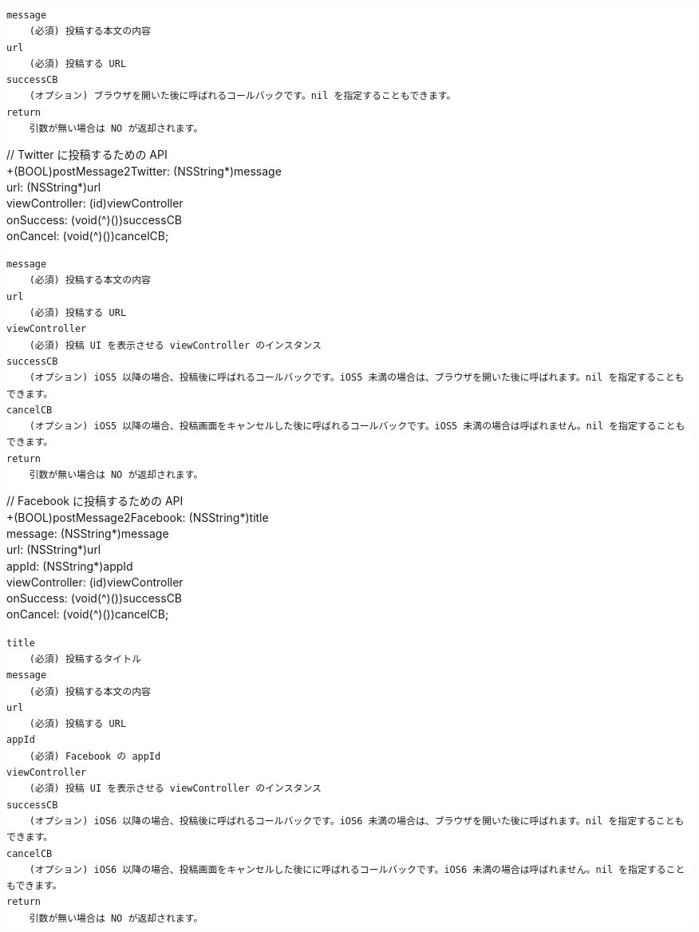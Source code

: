 	message
		(必須) 投稿する本文の内容
	url
		(必須) 投稿する URL
	successCB
		(オプション) ブラウザを開いた後に呼ばれるコールバックです。nil を指定することもできます。
	return 
		引数が無い場合は NO が返却されます。	


// Twitter に投稿するための API  
+(BOOL)postMessage2Twitter: (NSString*)message  
                       url: (NSString*)url  
            viewController: (id)viewController  
                 onSuccess: (void(^)())successCB  
                  onCancel: (void(^)())cancelCB;  

	message
		(必須) 投稿する本文の内容
	url
		(必須) 投稿する URL
	viewController
		(必須) 投稿 UI を表示させる viewController のインスタンス	
	successCB
		(オプション) iOS5 以降の場合、投稿後に呼ばれるコールバックです。iOS5 未満の場合は、ブラウザを開いた後に呼ばれます。nil を指定することもできます。
	cancelCB
		(オプション) iOS5 以降の場合、投稿画面をキャンセルした後に呼ばれるコールバックです。iOS5 未満の場合は呼ばれません。nil を指定することもできます。
	return 
		引数が無い場合は NO が返却されます。	


// Facebook に投稿するための API  
+(BOOL)postMessage2Facebook: (NSString*)title  
                    message: (NSString*)message  
                        url: (NSString*)url  
                      appId: (NSString*)appId  
             viewController: (id)viewController  
                  onSuccess: (void(^)())successCB  
                   onCancel: (void(^)())cancelCB;  

	title
		(必須) 投稿するタイトル
	message
		(必須) 投稿する本文の内容
	url
		(必須) 投稿する URL
	appId  
		(必須) Facebook の appId
	viewController
		(必須) 投稿 UI を表示させる viewController のインスタンス
	successCB
		(オプション) iOS6 以降の場合、投稿後に呼ばれるコールバックです。iOS6 未満の場合は、ブラウザを開いた後に呼ばれます。nil を指定することもできます。
	cancelCB
		(オプション) iOS6 以降の場合、投稿画面をキャンセルした後にに呼ばれるコールバックです。iOS6 未満の場合は呼ばれません。nil を指定することもできます。
	return 
		引数が無い場合は NO が返却されます。	
